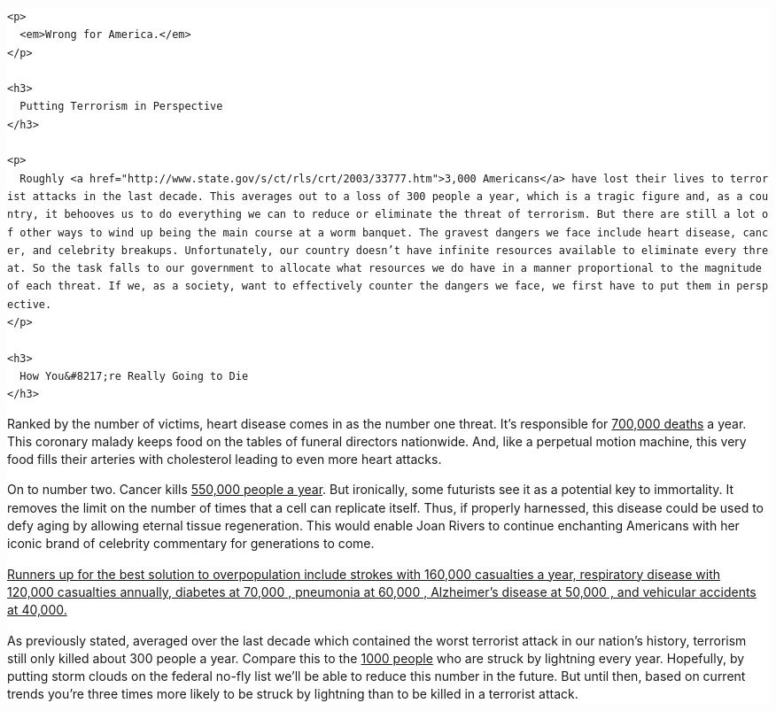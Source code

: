     <p>
      <em>Wrong for America.</em>
    </p>
    
    <h3>
      Putting Terrorism in Perspective
    </h3>
    
    <p>
      Roughly <a href="http://www.state.gov/s/ct/rls/crt/2003/33777.htm">3,000 Americans</a> have lost their lives to terrorist attacks in the last decade. This averages out to a loss of 300 people a year, which is a tragic figure and, as a country, it behooves us to do everything we can to reduce or eliminate the threat of terrorism. But there are still a lot of other ways to wind up being the main course at a worm banquet. The gravest dangers we face include heart disease, cancer, and celebrity breakups. Unfortunately, our country doesn’t have infinite resources available to eliminate every threat. So the task falls to our government to allocate what resources we do have in a manner proportional to the magnitude of each threat. If we, as a society, want to effectively counter the dangers we face, we first have to put them in perspective.
    </p>
    
    <h3>
      How You&#8217;re Really Going to Die
    </h3>
  </div>
  
  <p>
    Ranked by the number of victims, heart disease comes in as the number one threat. It’s responsible for <a href="http://www.cdc.gov/nchs/data/nvsr/nvsr51/nvsr51_05.pdf">70</a><a href="http://www.cdc.gov/nchs/data/nvsr/nvsr51/nvsr51_05.pdf">0,000 deaths</a>&nbsp;a year. This coronary malady keeps food on the tables of funeral directors nationwide. And, like a perpetual motion machine, this very food fills their arteries with cholesterol leading to even more heart attacks.
  </p>
  
  <p>
    On to number two. Cancer kills <a href="http://www.cdc.gov/nchs/data/nvsr/nvsr51/nvsr51_05.pdf">550,000 people a year</a>. But ironically, some futurists see it as a potential key to immortality. It removes the limit on the number of times that a cell can replicate itself. Thus, if properly harnessed, this disease could be used to defy aging by allowing eternal tissue regeneration. This would enable Joan Rivers to continue enchanting Americans with her iconic brand of celebrity commentary for generations to come.
  </p>
</div>

[Runners up for the best solution to overpopulation include strokes with 160,000 casualties a year, respiratory disease with 120,000 casualties annually, diabetes at 70,000 , pneumonia at 60,000 , Alzheimer’s disease at 50,000 , and vehicular accidents at 40,000.](http://www.cdc.gov/nchs/data/nvsr/nvsr51/nvsr51_05.pdf)

As previously stated, averaged over the last decade which contained the worst terrorist attack in our nation’s history, terrorism still only killed about 300 people a year. Compare this to the [1000 people](http://web.archive.org/web/20090410234302/http://www.lightningsafety.noaa.gov:80/resources/Ltg%20Safety-Facts.pdf) who are struck by lightning every year. Hopefully, by putting storm clouds on the federal no-fly list we’ll be able to reduce this number in the future. But until then, based on current trends you’re three times more likely to be struck by lightning than to be killed in a terrorist attack.
